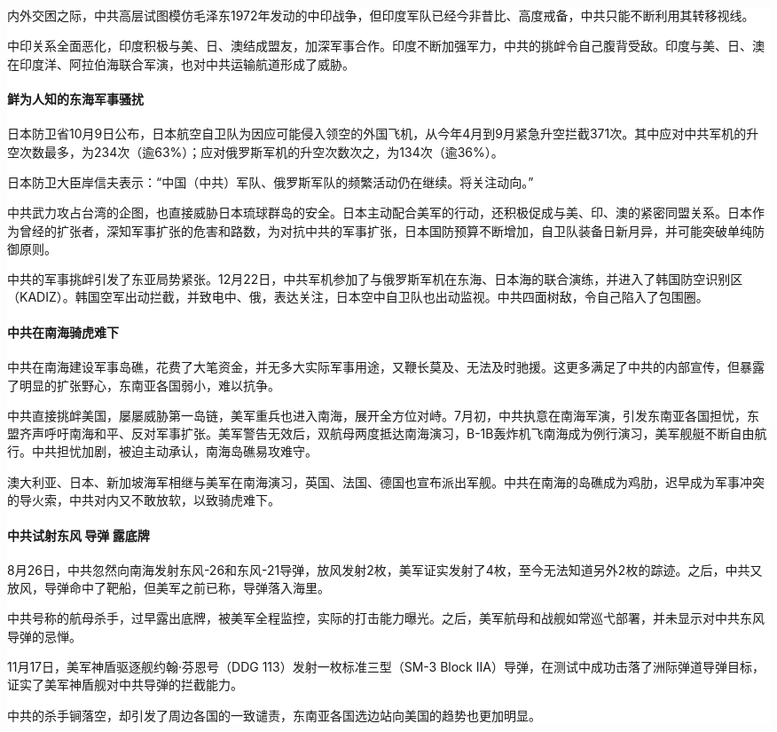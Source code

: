  </p>
 <p>
  内外交困之际，中共高层试图模仿毛泽东1972年发动的中印战争，但印度军队已经今非昔比、高度戒备，中共只能不断利用其转移视线。
 </p>
 <p>
  中印关系全面恶化，印度积极与美、日、澳结成盟友，加深军事合作。印度不断加强军力，中共的挑衅令自己腹背受敌。印度与美、日、澳在印度洋、阿拉伯海联合军演，也对中共运输航道形成了威胁。
 </p>
 <h4>
  <strong>
   鲜为人知的东海军事骚扰
  </strong>
 </h4>
 <p>
  日本防卫省10月9日公布，日本航空自卫队为因应可能侵入领空的外国飞机，从今年4月到9月紧急升空拦截371次。其中应对中共军机的升空次数最多，为234次（逾63%）；应对俄罗斯军机的升空次数次之，为134次（逾36%）。
 </p>
 <p>
  日本防卫大臣岸信夫表示：“中国（中共）军队、俄罗斯军队的频繁活动仍在继续。将关注动向。”
 </p>
 <p>
  中共武力攻占台湾的企图，也直接威胁日本琉球群岛的安全。日本主动配合美军的行动，还积极促成与美、印、澳的紧密同盟关系。日本作为曾经的扩张者，深知军事扩张的危害和路数，为对抗中共的军事扩张，日本国防预算不断增加，自卫队装备日新月异，并可能突破单纯防御原则。
 </p>
 <p>
  中共的军事挑衅引发了东亚局势紧张。12月22日，中共军机参加了与俄罗斯军机在东海、日本海的联合演练，并进入了韩国防空识别区（KADIZ）。韩国空军出动拦截，并致电中、俄，表达关注，日本空中自卫队也出动监视。中共四面树敌，令自己陷入了包围圈。
 </p>
 <h4>
  <strong>
   中共在南海骑虎难下
  </strong>
 </h4>
 <p>
  中共在南海建设军事岛礁，花费了大笔资金，并无多大实际军事用途，又鞭长莫及、无法及时驰援。这更多满足了中共的内部宣传，但暴露了明显的扩张野心，东南亚各国弱小，难以抗争。
 </p>
 <p>
  中共直接挑衅美国，屡屡威胁第一岛链，美军重兵也进入南海，展开全方位对峙。7月初，中共执意在南海军演，引发东南亚各国担忧，东盟齐声呼吁南海和平、反对军事扩张。美军警告无效后，双航母两度抵达南海演习，B-1B轰炸机飞南海成为例行演习，美军舰艇不断自由航行。中共担忧加剧，被迫主动承认，南海岛礁易攻难守。
 </p>
 <p>
  澳大利亚、日本、新加坡海军相继与美军在南海演习，英国、法国、德国也宣布派出军舰。中共在南海的岛礁成为鸡肋，迟早成为军事冲突的导火索，中共对内又不敢放软，以致骑虎难下。
 </p>
 <h4>
  <strong>
   中共试射东风
   <ok href="https://www.epochtimes.com/gb/tag/%E5%AF%BC%E5%BC%B9.html">
    导弹
   </ok>
   露底牌
  </strong>
 </h4>
 <p>
  8月26日，中共忽然向南海发射东风-26和东风-21导弹，放风发射2枚，美军证实发射了4枚，至今无法知道另外2枚的踪迹。之后，中共又放风，导弹命中了靶船，但美军之前已称，导弹落入海里。
 </p>
 <p>
  中共号称的航母杀手，过早露出底牌，被美军全程监控，实际的打击能力曝光。之后，美军航母和战舰如常巡弋部署，并未显示对中共东风导弹的忌惮。
 </p>
 <p>
  11月17日，美军神盾驱逐舰约翰‧芬恩号（DDG 113）发射一枚标准三型（SM-3 Block IIA）导弹，在测试中成功击落了洲际弹道导弹目标，证实了美军神盾舰对中共导弹的拦截能力。
 </p>
 <p>
  中共的杀手锏落空，却引发了周边各国的一致谴责，东南亚各国选边站向美国的趋势也更加明显。
 </p>
 <h4>